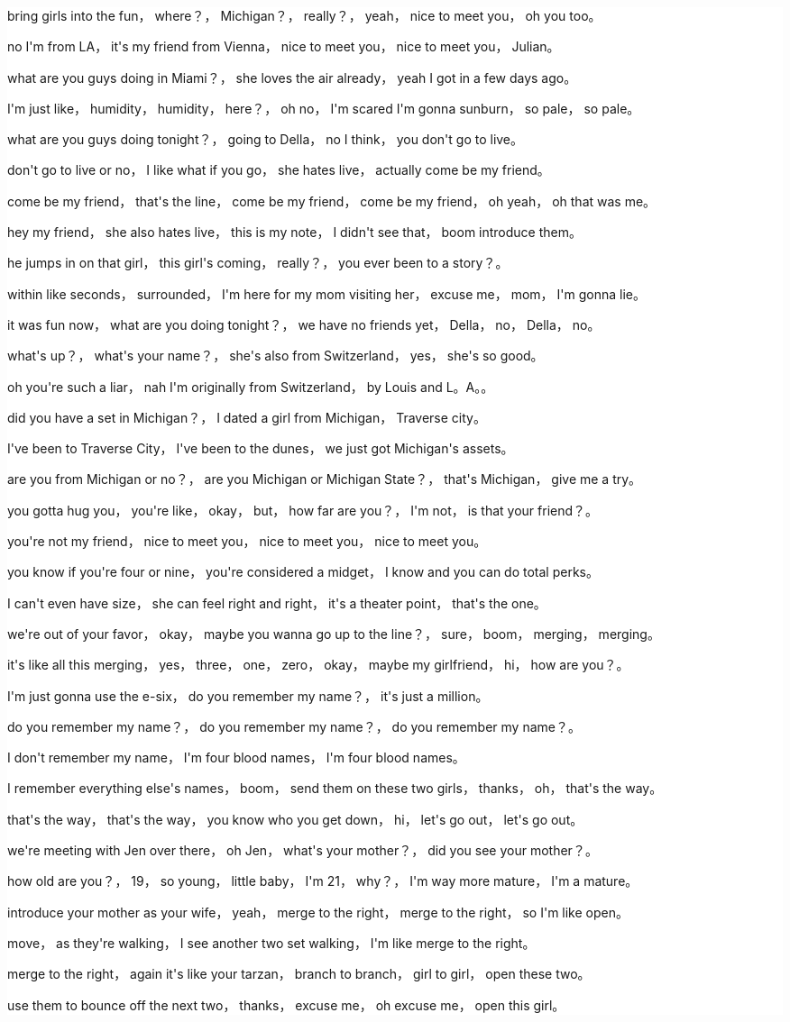  bring girls into the fun， where？， Michigan？， really？， yeah， nice to meet you， oh you too。

 no I'm from LA， it's my friend from Vienna， nice to meet you， nice to meet you， Julian。

 what are you guys doing in Miami？， she loves the air already， yeah I got in a few days ago。

 I'm just like， humidity， humidity， here？， oh no， I'm scared I'm gonna sunburn， so pale， so pale。

 what are you guys doing tonight？， going to Della， no I think， you don't go to live。

 don't go to live or no， I like what if you go， she hates live， actually come be my friend。

 come be my friend， that's the line， come be my friend， come be my friend， oh yeah， oh that was me。

 hey my friend， she also hates live， this is my note， I didn't see that， boom introduce them。

 he jumps in on that girl， this girl's coming， really？， you ever been to a story？。

 within like seconds， surrounded， I'm here for my mom visiting her， excuse me， mom， I'm gonna lie。

 it was fun now， what are you doing tonight？， we have no friends yet， Della， no， Della， no。

 what's up？， what's your name？， she's also from Switzerland， yes， she's so good。

 oh you're such a liar， nah I'm originally from Switzerland， by Louis and L。A。。

 did you have a set in Michigan？， I dated a girl from Michigan， Traverse city。

 I've been to Traverse City， I've been to the dunes， we just got Michigan's assets。

 are you from Michigan or no？， are you Michigan or Michigan State？， that's Michigan， give me a try。

 you gotta hug you， you're like， okay， but， how far are you？， I'm not， is that your friend？。

 you're not my friend， nice to meet you， nice to meet you， nice to meet you。

 you know if you're four or nine， you're considered a midget， I know and you can do total perks。

 I can't even have size， she can feel right and right， it's a theater point， that's the one。

 we're out of your favor， okay， maybe you wanna go up to the line？， sure， boom， merging， merging。

 it's like all this merging， yes， three， one， zero， okay， maybe my girlfriend， hi， how are you？。

 I'm just gonna use the e-six， do you remember my name？， it's just a million。

 do you remember my name？， do you remember my name？， do you remember my name？。

 I don't remember my name， I'm four blood names， I'm four blood names。

 I remember everything else's names， boom， send them on these two girls， thanks， oh， that's the way。

 that's the way， that's the way， you know who you get down， hi， let's go out， let's go out。

 we're meeting with Jen over there， oh Jen， what's your mother？， did you see your mother？。

 how old are you？， 19， so young， little baby， I'm 21， why？， I'm way more mature， I'm a mature。

 introduce your mother as your wife， yeah， merge to the right， merge to the right， so I'm like open。

 move， as they're walking， I see another two set walking， I'm like merge to the right。

 merge to the right， again it's like your tarzan， branch to branch， girl to girl， open these two。

 use them to bounce off the next two， thanks， excuse me， oh excuse me， open this girl。
